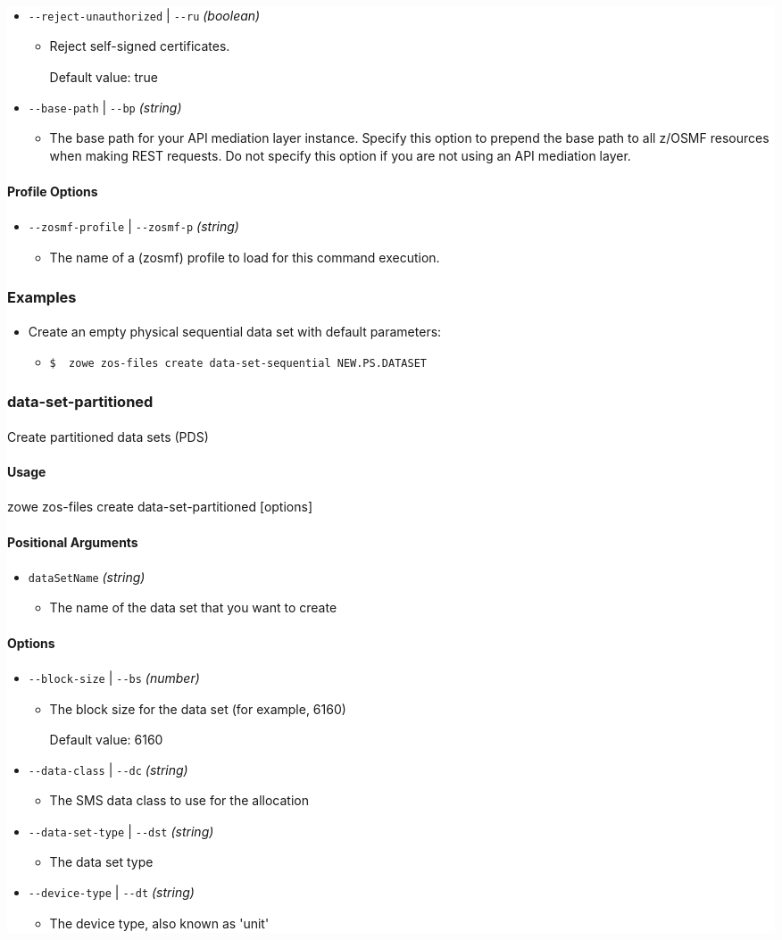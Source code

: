 *   `--reject-unauthorized`  | `--ru` *(boolean)*

	* Reject self\-signed certificates\.

      Default value: true

*   `--base-path`  | `--bp` *(string)*

	* The base path for your API mediation layer instance\. Specify this
      option to prepend the base path to all z/OSMF resources when making REST
      requests\. Do not specify this option if you are not using an API
      mediation layer\.

#### Profile Options

*   `--zosmf-profile`  | `--zosmf-p` *(string)*

	* The name of a (zosmf) profile to load for this command execution\.

### Examples

*  Create an empty physical sequential data set with
default parameters:

      * `$  zowe zos-files create data-set-sequential NEW.PS.DATASET`

### data-set-partitioned<a name="command-data-set-partitioned"></a>
Create partitioned data sets (PDS)

#### Usage

   zowe zos-files create data-set-partitioned <dataSetName> [options]

#### Positional Arguments

*   `dataSetName`		 *(string)*

	* The name of the data set that you want to create

#### Options

*   `--block-size`  | `--bs` *(number)*

	* The block size for the data set (for example, 6160)

      Default value: 6160

*   `--data-class`  | `--dc` *(string)*

	* The SMS data class to use for the allocation

*   `--data-set-type`  | `--dst` *(string)*

	* The data set type

*   `--device-type`  | `--dt` *(string)*

	* The device type, also known as 'unit'
